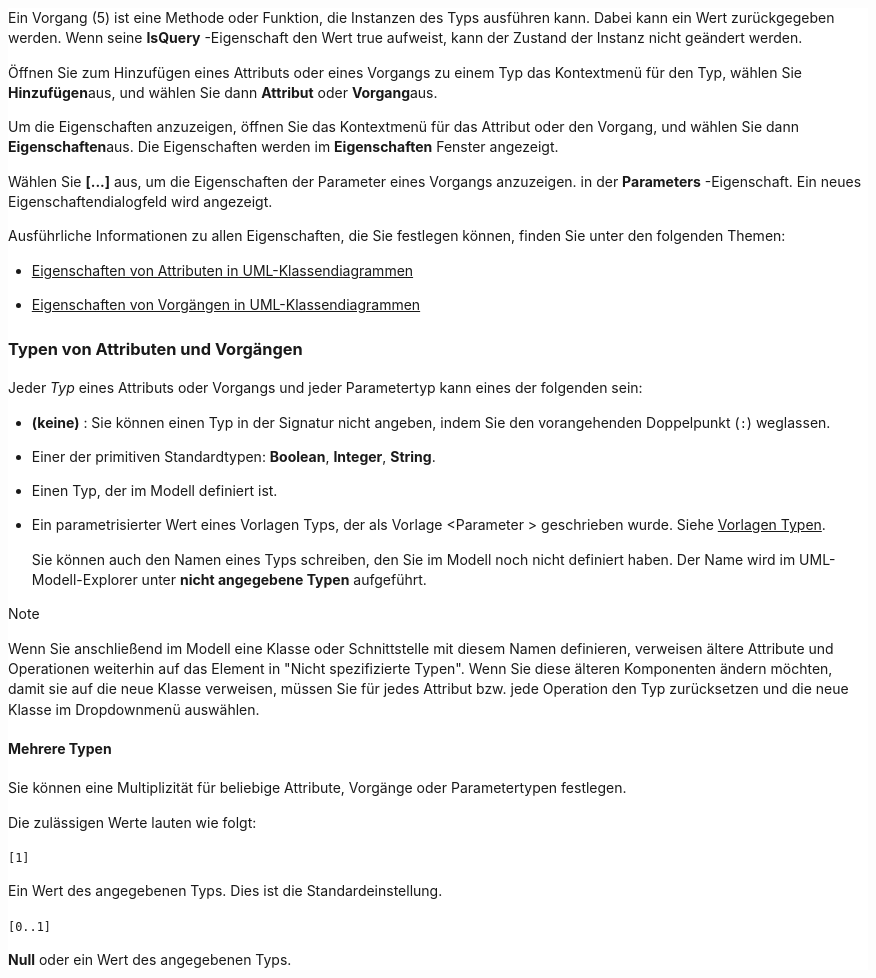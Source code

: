  Ein Vorgang (5) ist eine Methode oder Funktion, die Instanzen des Typs ausführen kann. Dabei kann ein Wert zurückgegeben werden. Wenn seine **IsQuery** -Eigenschaft den Wert true aufweist, kann der Zustand der Instanz nicht geändert werden.

 Öffnen Sie zum Hinzufügen eines Attributs oder eines Vorgangs zu einem Typ das Kontextmenü für den Typ, wählen Sie **Hinzufügen**aus, und wählen Sie dann **Attribut** oder **Vorgang**aus.

 Um die Eigenschaften anzuzeigen, öffnen Sie das Kontextmenü für das Attribut oder den Vorgang, und wählen Sie dann **Eigenschaften**aus. Die Eigenschaften werden im **Eigenschaften** Fenster angezeigt.

 Wählen Sie <strong>[...]</strong> aus, um die Eigenschaften der Parameter eines Vorgangs anzuzeigen. in der **Parameters** -Eigenschaft. Ein neues Eigenschaftendialogfeld wird angezeigt.

 Ausführliche Informationen zu allen Eigenschaften, die Sie festlegen können, finden Sie unter den folgenden Themen:

- [Eigenschaften von Attributen in UML-Klassendiagrammen](../modeling/properties-of-attributes-on-uml-class-diagrams.md)

- [Eigenschaften von Vorgängen in UML-Klassendiagrammen](../modeling/properties-of-operations-on-uml-class-diagrams.md)

### <a name="types-of-attributes-and-operations"></a>Typen von Attributen und Vorgängen
 Jeder *Typ* eines Attributs oder Vorgangs und jeder Parametertyp kann eines der folgenden sein:

- **(keine)** : Sie können einen Typ in der Signatur nicht angeben, indem Sie den vorangehenden Doppelpunkt (`:`) weglassen.

- Einer der primitiven Standardtypen: **Boolean**, **Integer**, **String**.

- Einen Typ, der im Modell definiert ist.

- Ein parametrisierter Wert eines Vorlagen Typs, der als Vorlage \<Parameter > geschrieben wurde. Siehe [Vorlagen Typen](#Templates).

  Sie können auch den Namen eines Typs schreiben, den Sie im Modell noch nicht definiert haben. Der Name wird im UML-Modell-Explorer unter **nicht angegebene Typen** aufgeführt.

> [!NOTE]
> Wenn Sie anschließend im Modell eine Klasse oder Schnittstelle mit diesem Namen definieren, verweisen ältere Attribute und Operationen weiterhin auf das Element in "Nicht spezifizierte Typen". Wenn Sie diese älteren Komponenten ändern möchten, damit sie auf die neue Klasse verweisen, müssen Sie für jedes Attribut bzw. jede Operation den Typ zurücksetzen und die neue Klasse im Dropdownmenü auswählen.

#### <a name="multiple-types"></a>Mehrere Typen
 Sie können eine Multiplizität für beliebige Attribute, Vorgänge oder Parametertypen festlegen.

 Die zulässigen Werte lauten wie folgt:

 `[1]`

 Ein Wert des angegebenen Typs. Dies ist die Standardeinstellung.

 `[0..1]`

 **Null** oder ein Wert des angegebenen Typs.
